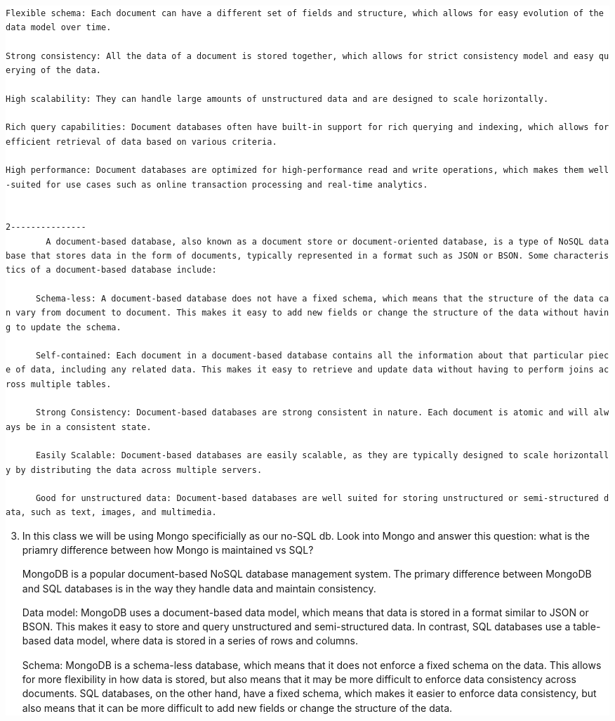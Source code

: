     Flexible schema: Each document can have a different set of fields and structure, which allows for easy evolution of the data model over time.

    Strong consistency: All the data of a document is stored together, which allows for strict consistency model and easy querying of the data.

    High scalability: They can handle large amounts of unstructured data and are designed to scale horizontally.

    Rich query capabilities: Document databases often have built-in support for rich querying and indexing, which allows for efficient retrieval of data based on various criteria.

    High performance: Document databases are optimized for high-performance read and write operations, which makes them well-suited for use cases such as online transaction processing and real-time analytics.


    2---------------
            A document-based database, also known as a document store or document-oriented database, is a type of NoSQL database that stores data in the form of documents, typically represented in a format such as JSON or BSON. Some characteristics of a document-based database include:

          Schema-less: A document-based database does not have a fixed schema, which means that the structure of the data can vary from document to document. This makes it easy to add new fields or change the structure of the data without having to update the schema.

          Self-contained: Each document in a document-based database contains all the information about that particular piece of data, including any related data. This makes it easy to retrieve and update data without having to perform joins across multiple tables.

          Strong Consistency: Document-based databases are strong consistent in nature. Each document is atomic and will always be in a consistent state.

          Easily Scalable: Document-based databases are easily scalable, as they are typically designed to scale horizontally by distributing the data across multiple servers.

          Good for unstructured data: Document-based databases are well suited for storing unstructured or semi-structured data, such as text, images, and multimedia.








3. In this class we will be using Mongo specificially as our no-SQL db. Look into Mongo and answer this question: what is the priamry difference between how Mongo is maintained vs SQL?

      MongoDB is a popular document-based NoSQL database management system. The primary difference between MongoDB and SQL databases is in the way they handle data and maintain consistency.

      Data model: MongoDB uses a document-based data model, which means that data is stored in a format similar to JSON or BSON. This makes it easy to store and query unstructured and semi-structured data. In contrast, SQL databases use a table-based data model, where data is stored in a series of rows and columns.

      Schema: MongoDB is a schema-less database, which means that it does not enforce a fixed schema on the data. This allows for more flexibility in how data is stored, but also means that it may be more difficult to enforce data consistency across documents. SQL databases, on the other hand, have a fixed schema, which makes it easier to enforce data consistency, but also means that it can be more difficult to add new fields or change the structure of the data.

